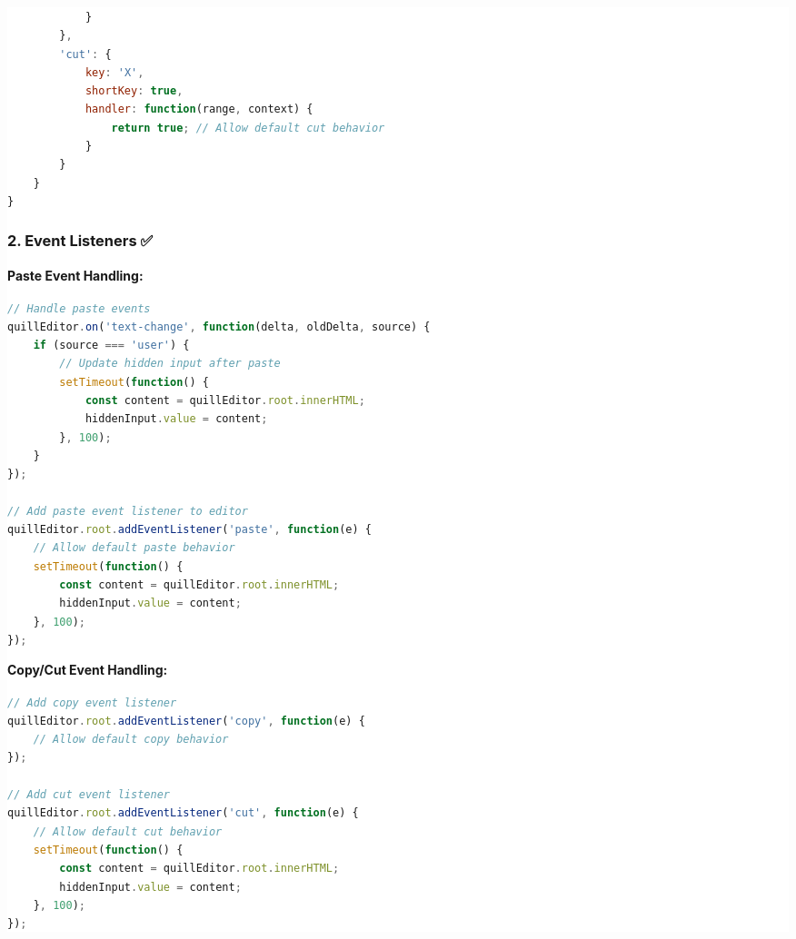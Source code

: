 ```javascript
            }
        },
        'cut': {
            key: 'X',
            shortKey: true,
            handler: function(range, context) {
                return true; // Allow default cut behavior
            }
        }
    }
}
```

### 2. **Event Listeners** ✅

**Paste Event Handling:**
```javascript
// Handle paste events
quillEditor.on('text-change', function(delta, oldDelta, source) {
    if (source === 'user') {
        // Update hidden input after paste
        setTimeout(function() {
            const content = quillEditor.root.innerHTML;
            hiddenInput.value = content;
        }, 100);
    }
});

// Add paste event listener to editor
quillEditor.root.addEventListener('paste', function(e) {
    // Allow default paste behavior
    setTimeout(function() {
        const content = quillEditor.root.innerHTML;
        hiddenInput.value = content;
    }, 100);
});
```

**Copy/Cut Event Handling:**
```javascript
// Add copy event listener
quillEditor.root.addEventListener('copy', function(e) {
    // Allow default copy behavior
});

// Add cut event listener
quillEditor.root.addEventListener('cut', function(e) {
    // Allow default cut behavior
    setTimeout(function() {
        const content = quillEditor.root.innerHTML;
        hiddenInput.value = content;
    }, 100);
});
```

